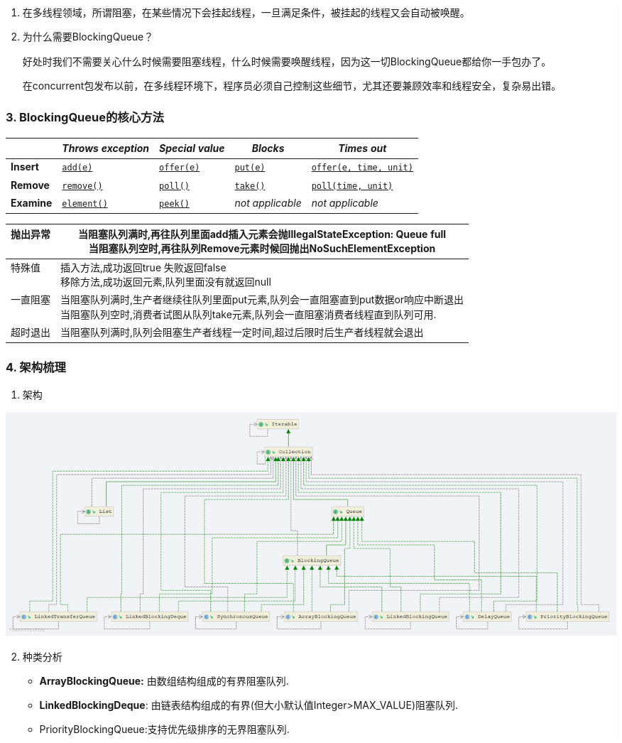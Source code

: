 1. 在多线程领域，所谓阻塞，在某些情况下会挂起线程，一旦满足条件，被挂起的线程又会自动被唤醒。

2. 为什么需要BlockingQueue？

   好处时我们不需要关心什么时候需要阻塞线程，什么时候需要唤醒线程，因为这一切BlockingQueue都给你一手包办了。

   在concurrent包发布以前，在多线程环境下，程序员必须自己控制这些细节，尤其还要兼顾效率和线程安全，复杂易出错。

### 3. BlockingQueue的核心方法

|             | *Throws exception*                                           | *Special value*                                              | *Blocks*                                                     | *Times out*                                                  |
| ----------- | ------------------------------------------------------------ | ------------------------------------------------------------ | ------------------------------------------------------------ | ------------------------------------------------------------ |
| **Insert**  | [`add(e)`](file:///D:/documents/电子书/docs/api/java/util/concurrent/BlockingQueue.html#add-E-) | [`offer(e)`](file:///D:/documents/电子书/docs/api/java/util/concurrent/BlockingQueue.html#offer-E-) | [`put(e)`](file:///D:/documents/电子书/docs/api/java/util/concurrent/BlockingQueue.html#put-E-) | [`offer(e, time, unit)`](file:///D:/documents/电子书/docs/api/java/util/concurrent/BlockingQueue.html#offer-E-long-java.util.concurrent.TimeUnit-) |
| **Remove**  | [`remove()`](file:///D:/documents/电子书/docs/api/java/util/concurrent/BlockingQueue.html#remove-java.lang.Object-) | [`poll()`](file:///D:/documents/电子书/docs/api/java/util/concurrent/BlockingQueue.html#poll-long-java.util.concurrent.TimeUnit-) | [`take()`](file:///D:/documents/电子书/docs/api/java/util/concurrent/BlockingQueue.html#take--) | [`poll(time, unit)`](file:///D:/documents/电子书/docs/api/java/util/concurrent/BlockingQueue.html#poll-long-java.util.concurrent.TimeUnit-) |
| **Examine** | [`element()`](file:///D:/documents/电子书/docs/api/java/util/Queue.html#element--) | [`peek()`](file:///D:/documents/电子书/docs/api/java/util/Queue.html#peek--) | *not applicable*                                             | *not applicable*                                             |

| 抛出异常 | 当阻塞队列满时,再往队列里面add插入元素会抛IllegalStateException: Queue full<br/>当阻塞队列空时,再往队列Remove元素时候回抛出NoSuchElementException |
| -------- | ------------------------------------------------------------ |
| 特殊值   | 插入方法,成功返回true 失败返回false<br/>移除方法,成功返回元素,队列里面没有就返回null |
| 一直阻塞 | 当阻塞队列满时,生产者继续往队列里面put元素,队列会一直阻塞直到put数据or响应中断退出<br/>当阻塞队列空时,消费者试图从队列take元素,队列会一直阻塞消费者线程直到队列可用. |
| 超时退出 | 当阻塞队列满时,队列会阻塞生产者线程一定时间,超过后限时后生产者线程就会退出 |

### 4. 架构梳理

1. 架构

![image-20191225165213580](images\image-20191225165213580.png)

2. 种类分析

   - **ArrayBlockingQueue:** 由数组结构组成的有界阻塞队列.

   - **LinkedBlockingDeque**: 由链表结构组成的有界(但大小默认值Integer>MAX_VALUE)阻塞队列.

   - PriorityBlockingQueue:支持优先级排序的无界阻塞队列.
